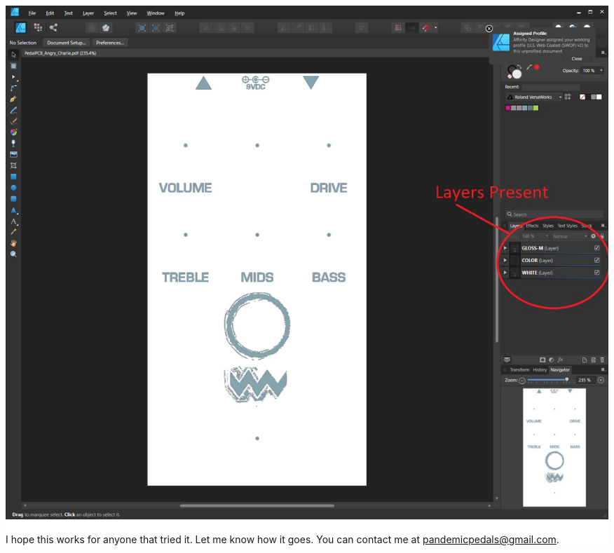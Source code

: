 ![affinity_pdf_opened_detail](/assets/images/tutorial/angrycharles/affinity_pdf_opened_detail.jpg)

I hope this works for anyone that tried it. Let me know how it goes. You can contact me at pandemicpedals@gmail.com.
